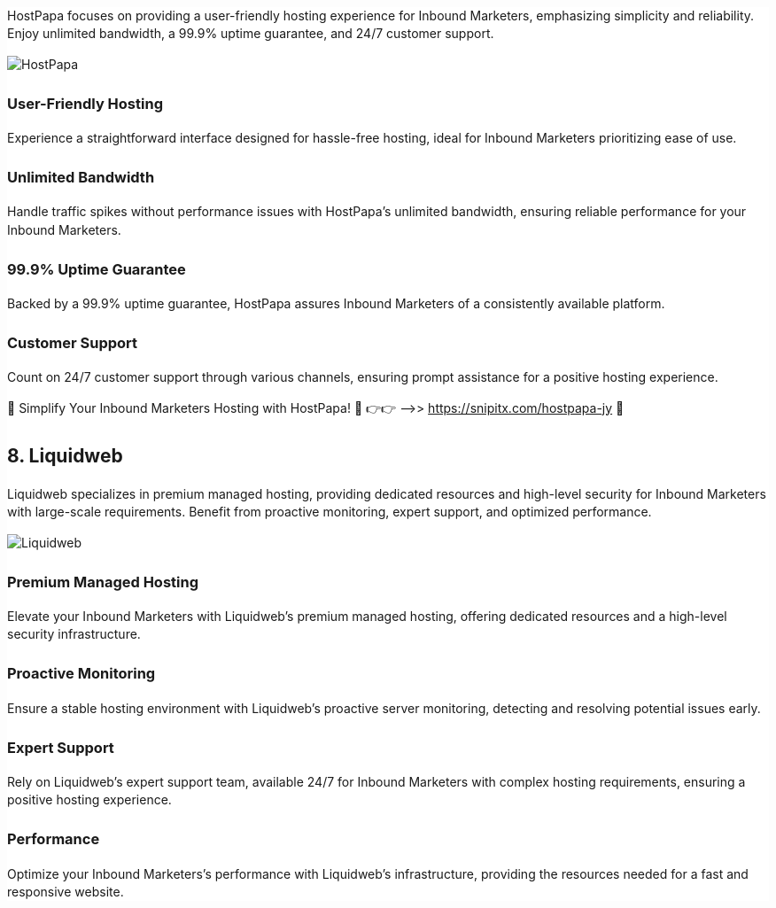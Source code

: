 HostPapa focuses on providing a user-friendly hosting experience for Inbound Marketers, emphasizing simplicity and reliability. Enjoy unlimited bandwidth, a 99.9% uptime guarantee, and 24/7 customer support.

![HostPapa](https://i.imgur.com/ouDTkvl.jpeg "HostPapa Hosting")

### User-Friendly Hosting
Experience a straightforward interface designed for hassle-free hosting, ideal for Inbound Marketers prioritizing ease of use.

### Unlimited Bandwidth
Handle traffic spikes without performance issues with HostPapa’s unlimited bandwidth, ensuring reliable performance for your Inbound Marketers.

### 99.9% Uptime Guarantee
Backed by a 99.9% uptime guarantee, HostPapa assures Inbound Marketers of a consistently available platform.

### Customer Support
Count on 24/7 customer support through various channels, ensuring prompt assistance for a positive hosting experience.

🌈 Simplify Your Inbound Marketers Hosting with HostPapa! 🚀
👉👉 -->> https://snipitx.com/hostpapa-jy 🚀

## 8. Liquidweb

Liquidweb specializes in premium managed hosting, providing dedicated resources and high-level security for Inbound Marketers with large-scale requirements. Benefit from proactive monitoring, expert support, and optimized performance.

![Liquidweb](https://i.imgur.com/4IvT9SC.jpeg "Liquidweb Hosting")

### Premium Managed Hosting
Elevate your Inbound Marketers with Liquidweb’s premium managed hosting, offering dedicated resources and a high-level security infrastructure.

### Proactive Monitoring
Ensure a stable hosting environment with Liquidweb’s proactive server monitoring, detecting and resolving potential issues early.

### Expert Support
Rely on Liquidweb’s expert support team, available 24/7 for Inbound Marketers with complex hosting requirements, ensuring a positive hosting experience.

### Performance
Optimize your Inbound Marketers’s performance with Liquidweb’s infrastructure, providing the resources needed for a fast and responsive website.
